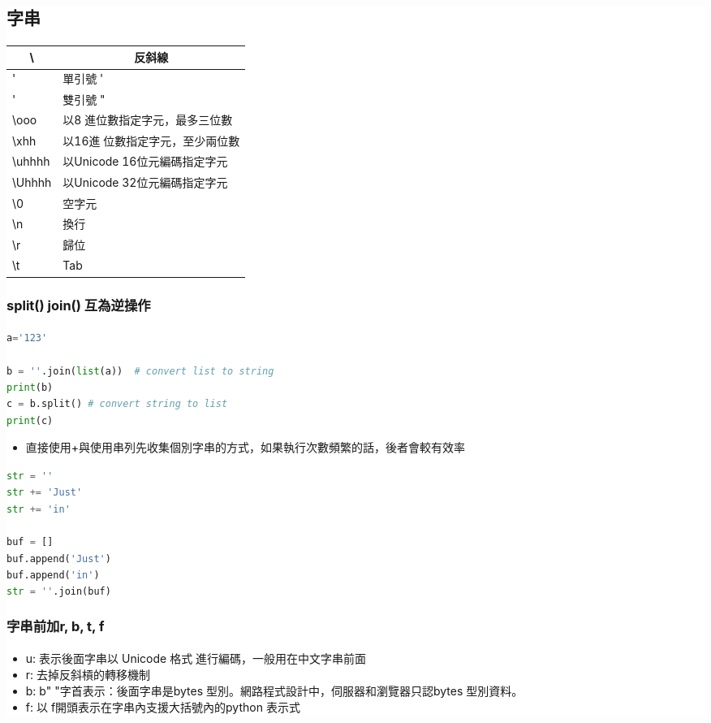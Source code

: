 ## 字串

| \\       | 反斜線                      | 
| -------- | -------------------------- | 
| \'       | 單引號 '                    |
| \'       | 雙引號 "                    |
| \ooo     | 以8 進位數指定字元，最多三位數  |
|\xhh      | 以16進 位數指定字元，至少兩位數 |
| \uhhhh   | 以Unicode 16位元編碼指定字元  |
| \Uhhhh   | 以Unicode 32位元編碼指定字元  |
| \0       | 空字元                      |
| \n       | 換行                        |
| \r       | 歸位                        |
| \t       | Tab                        |

### split() join() 互為逆操作
```python
a='123'

b = ''.join(list(a))  # convert list to string
print(b)
c = b.split() # convert string to list
print(c) 
```


- 直接使用+與使用串列先收集個別字串的方式，如果執行次數頻繁的話，後者會較有效率

```python
str = ''
str += 'Just'
str += 'in'

buf = []
buf.append('Just')
buf.append('in')
str = ''.join(buf)
```




### 字串前加r, b, t, f
- u: 表示後面字串以 Unicode 格式 進行編碼，一般用在中文字串前面
- r: 去掉反斜槓的轉移機制
- b: b" "字首表示：後面字串是bytes 型別。網路程式設計中，伺服器和瀏覽器只認bytes 型別資料。
- f: 以 f開頭表示在字串內支援大括號內的python 表示式
